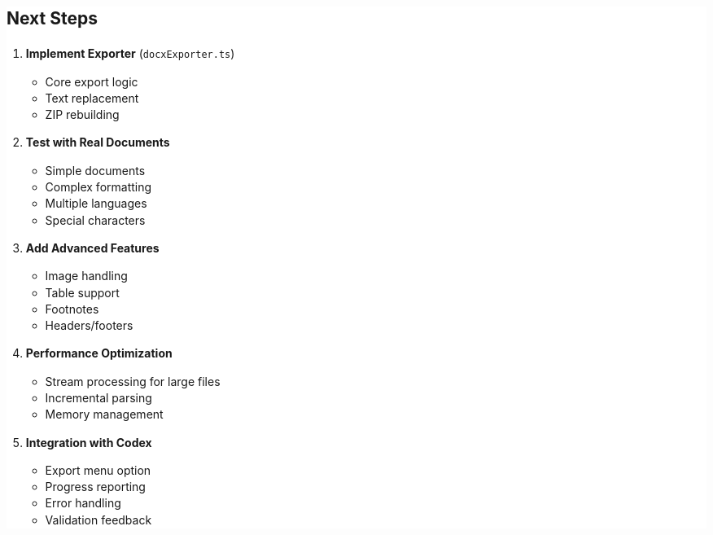 ## Next Steps

1. **Implement Exporter** (`docxExporter.ts`)
   - Core export logic
   - Text replacement
   - ZIP rebuilding

2. **Test with Real Documents**
   - Simple documents
   - Complex formatting
   - Multiple languages
   - Special characters

3. **Add Advanced Features**
   - Image handling
   - Table support
   - Footnotes
   - Headers/footers

4. **Performance Optimization**
   - Stream processing for large files
   - Incremental parsing
   - Memory management

5. **Integration with Codex**
   - Export menu option
   - Progress reporting
   - Error handling
   - Validation feedback

